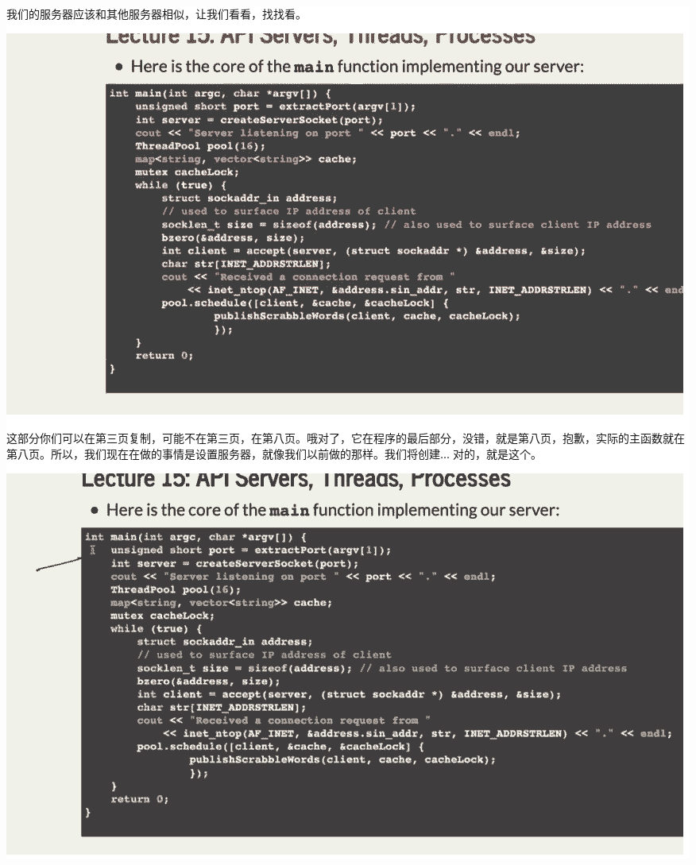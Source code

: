 我们的服务器应该和其他服务器相似，让我们看看，找找看。

![](img/f50c184769ea64a2b64fcd4bbac6e714_63.png)

这部分你们可以在第三页复制，可能不在第三页，在第八页。哦对了，它在程序的最后部分，没错，就是第八页，抱歉，实际的主函数就在第八页。所以，我们现在在做的事情是设置服务器，就像我们以前做的那样。我们将创建... 对的，就是这个。

![](img/f50c184769ea64a2b64fcd4bbac6e714_65.png)
